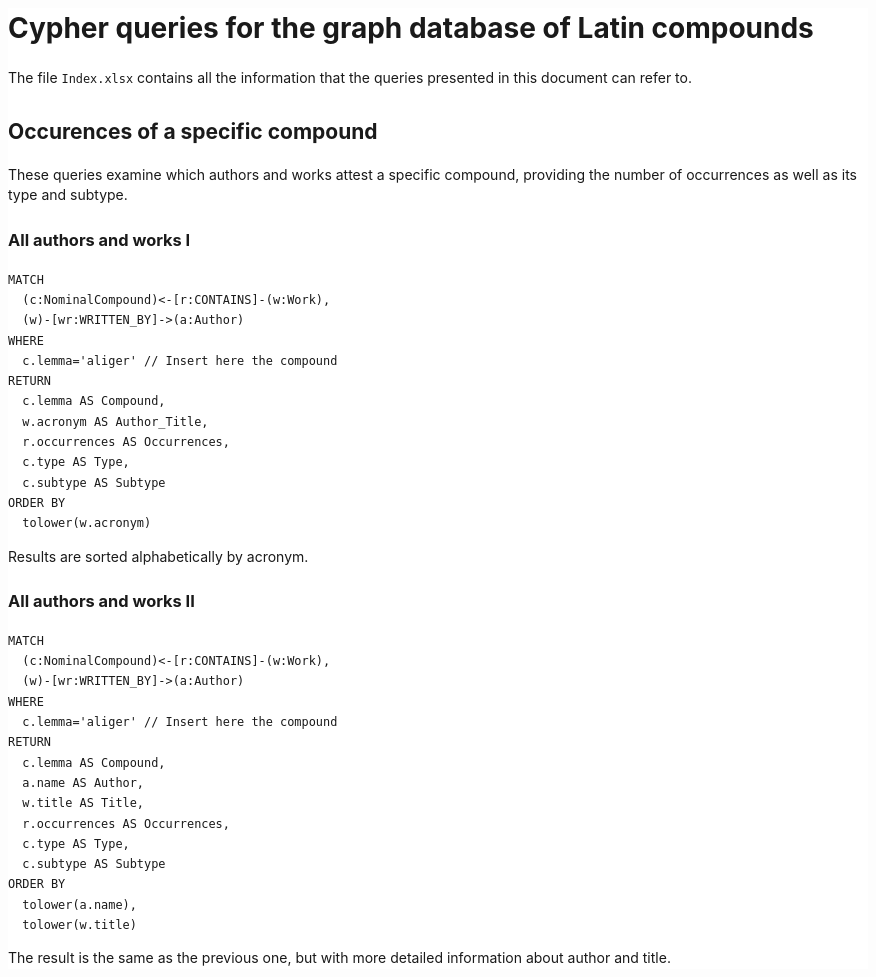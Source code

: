 # Cypher queries for the graph database of Latin compounds

The file `Index.xlsx` contains all the information that the queries presented in this document can refer to.

## Occurences of a specific compound

These queries examine which authors and works attest a specific compound, providing the number of occurrences as well as its type and subtype.

### All authors and works I

```cypher
MATCH
  (c:NominalCompound)<-[r:CONTAINS]-(w:Work),
  (w)-[wr:WRITTEN_BY]->(a:Author)
WHERE
  c.lemma='aliger' // Insert here the compound
RETURN
  c.lemma AS Compound,
  w.acronym AS Author_Title,
  r.occurrences AS Occurrences,
  c.type AS Type,
  c.subtype AS Subtype
ORDER BY
  tolower(w.acronym)
```

Results are sorted alphabetically by acronym.

### All authors and works II

```cypher
MATCH
  (c:NominalCompound)<-[r:CONTAINS]-(w:Work),
  (w)-[wr:WRITTEN_BY]->(a:Author)
WHERE
  c.lemma='aliger' // Insert here the compound
RETURN
  c.lemma AS Compound,
  a.name AS Author,
  w.title AS Title,
  r.occurrences AS Occurrences,
  c.type AS Type,
  c.subtype AS Subtype
ORDER BY
  tolower(a.name),
  tolower(w.title)
```

The result is the same as the previous one, but with more detailed information about author and title.
